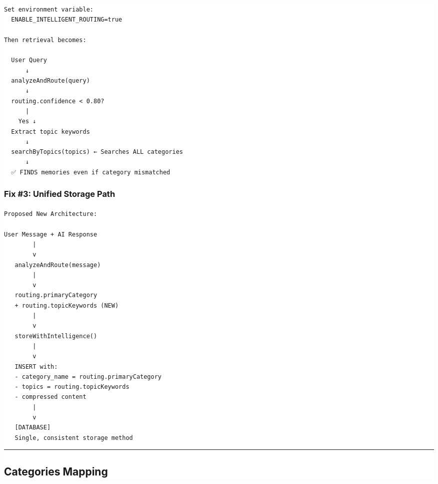 ```
Set environment variable:
  ENABLE_INTELLIGENT_ROUTING=true

Then retrieval becomes:
  
  User Query
      ↓
  analyzeAndRoute(query)
      ↓
  routing.confidence < 0.80?
      |
    Yes ↓
  Extract topic keywords
      ↓
  searchByTopics(topics) ← Searches ALL categories
      ↓
  ✅ FINDS memories even if category mismatched
```

### Fix #3: Unified Storage Path

```
Proposed New Architecture:

User Message + AI Response
        |
        v
   analyzeAndRoute(message)
        |
        v
   routing.primaryCategory
   + routing.topicKeywords (NEW)
        |
        v
   storeWithIntelligence()
        |
        v
   INSERT with:
   - category_name = routing.primaryCategory
   - topics = routing.topicKeywords
   - compressed content
        |
        v
   [DATABASE]
   Single, consistent storage method
```

---

## Categories Mapping
